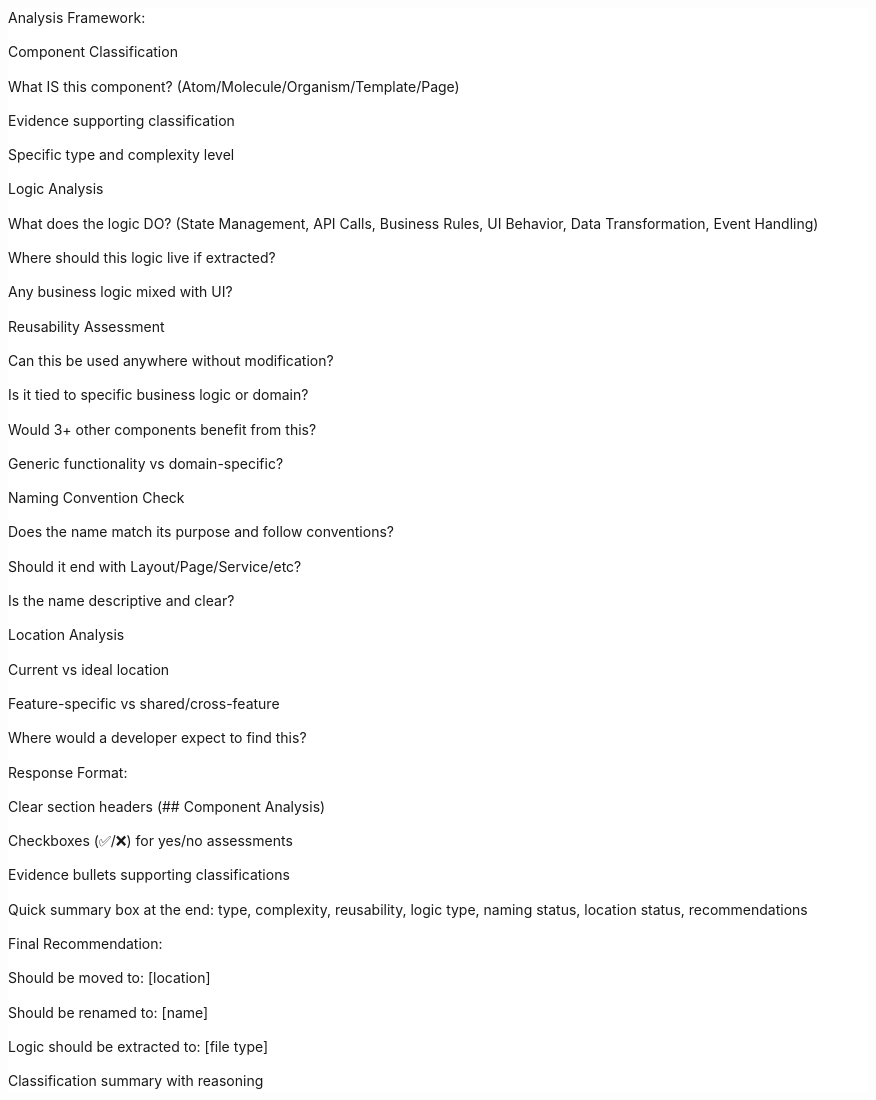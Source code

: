 Analysis Framework:

Component Classification

What IS this component? (Atom/Molecule/Organism/Template/Page)

Evidence supporting classification

Specific type and complexity level

Logic Analysis

What does the logic DO? (State Management, API Calls, Business Rules, UI Behavior, Data Transformation, Event Handling)

Where should this logic live if extracted?

Any business logic mixed with UI?

Reusability Assessment

Can this be used anywhere without modification?

Is it tied to specific business logic or domain?

Would 3+ other components benefit from this?

Generic functionality vs domain-specific?

Naming Convention Check

Does the name match its purpose and follow conventions?

Should it end with Layout/Page/Service/etc?

Is the name descriptive and clear?

Location Analysis

Current vs ideal location

Feature-specific vs shared/cross-feature

Where would a developer expect to find this?

Response Format:

Clear section headers (## Component Analysis)

Checkboxes (✅/❌) for yes/no assessments

Evidence bullets supporting classifications

Quick summary box at the end: type, complexity, reusability, logic type, naming status, location status, recommendations

Final Recommendation:

Should be moved to: [location]

Should be renamed to: [name]

Logic should be extracted to: [file type]

Classification summary with reasoning
